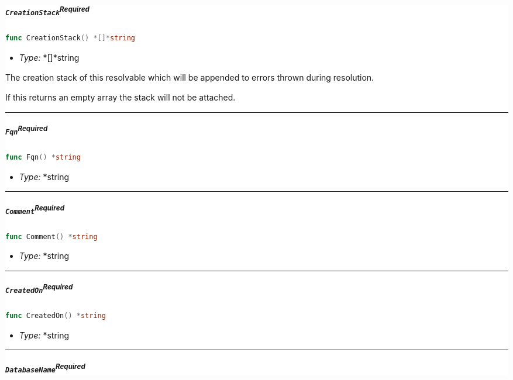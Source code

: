 
##### `CreationStack`<sup>Required</sup> <a name="CreationStack" id="@cdktf/provider-snowflake.dataSnowflakeCortexSearchServices.DataSnowflakeCortexSearchServicesCortexSearchServicesOutputReference.property.creationStack"></a>

```go
func CreationStack() *[]*string
```

- *Type:* *[]*string

The creation stack of this resolvable which will be appended to errors thrown during resolution.

If this returns an empty array the stack will not be attached.

---

##### `Fqn`<sup>Required</sup> <a name="Fqn" id="@cdktf/provider-snowflake.dataSnowflakeCortexSearchServices.DataSnowflakeCortexSearchServicesCortexSearchServicesOutputReference.property.fqn"></a>

```go
func Fqn() *string
```

- *Type:* *string

---

##### `Comment`<sup>Required</sup> <a name="Comment" id="@cdktf/provider-snowflake.dataSnowflakeCortexSearchServices.DataSnowflakeCortexSearchServicesCortexSearchServicesOutputReference.property.comment"></a>

```go
func Comment() *string
```

- *Type:* *string

---

##### `CreatedOn`<sup>Required</sup> <a name="CreatedOn" id="@cdktf/provider-snowflake.dataSnowflakeCortexSearchServices.DataSnowflakeCortexSearchServicesCortexSearchServicesOutputReference.property.createdOn"></a>

```go
func CreatedOn() *string
```

- *Type:* *string

---

##### `DatabaseName`<sup>Required</sup> <a name="DatabaseName" id="@cdktf/provider-snowflake.dataSnowflakeCortexSearchServices.DataSnowflakeCortexSearchServicesCortexSearchServicesOutputReference.property.databaseName"></a>
